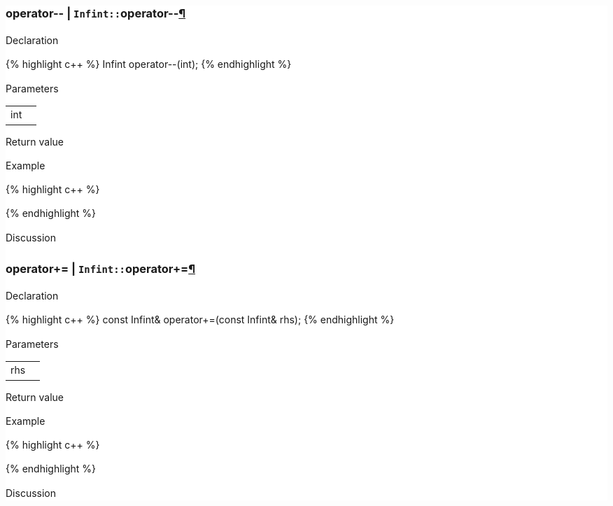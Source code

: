 



<h3 class="anchor doc-header">operator-- | <code class="qualifier">Infint::</code>operator--<a class="anchor-link" href="#operator--" name="operator--" title="permalink to section">&para;</a></h3>
<div class="block">

<p class="doc-section">Declaration</p>
{% highlight c++ %}
Infint operator--(int);
{% endhighlight %}


<p class="doc-section">Parameters</p>
<table class="pretty">
<tr><td>int</td><td></td></tr>
</table>
<p class="doc-section">Return value</p>

<p class="doc-section">Example</p>
{% highlight c++ %}

{% endhighlight %}

<p class="doc-section">Discussion</p>
<div>
<p>
	
</p>
</div></div>





<h3 class="anchor doc-header">operator+= | <code class="qualifier">Infint::</code>operator+=<a class="anchor-link" href="#operator+=" name="operator+=" title="permalink to section">&para;</a></h3>
<div class="block">

<p class="doc-section">Declaration</p>
{% highlight c++ %}
const Infint& operator+=(const Infint& rhs);
{% endhighlight %}


<p class="doc-section">Parameters</p>
<table class="pretty">
<tr><td>rhs</td><td></td></tr>
</table>
<p class="doc-section">Return value</p>

<p class="doc-section">Example</p>
{% highlight c++ %}

{% endhighlight %}

<p class="doc-section">Discussion</p>
<div>
<p>
	